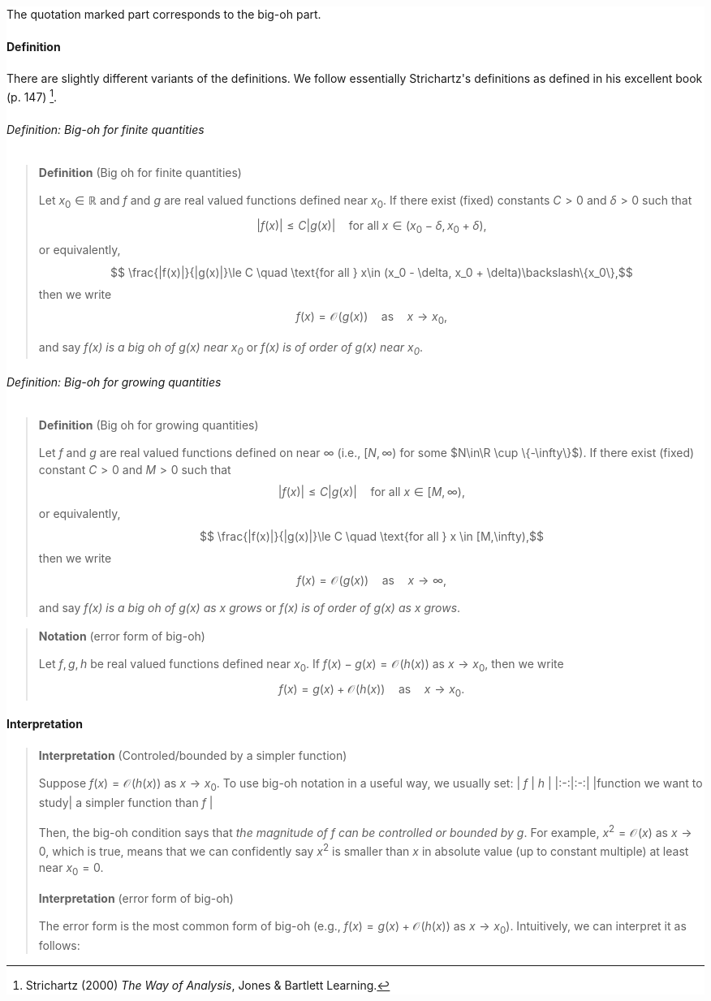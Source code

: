 The quotation marked part corresponds to the big-oh part.

#### Definition

There are slightly different variants of the definitions. We follow essentially Strichartz's definitions as defined in his excellent book (p. 147) [^2].

[^2]: Strichartz (2000) *The Way of Analysis*, Jones & Bartlett Learning.
###### Definition: Big-oh for finite quantities

> **Definition** (Big oh for finite quantities)
>
> Let $x_0\in\mathbb{R}$ and $f$ and $g$ are real valued functions defined near $x_0$. If there exist (fixed) constants $C>0$ and  $\delta>0$ such that 
> $$|f(x)|\le C |g(x)| \quad \text{for all } x \in (x_0 - \delta, x_0 + \delta),$$
> or equivalently,
> $$ \frac{|f(x)|}{|g(x)|}\le C  \quad \text{for all } x\in (x_0 - \delta, x_0 + \delta)\backslash\{x_0\},$$
>  then we write 
	$$
		f(x)={\mathcal{O}\!\left( g(x) \right)} \quad\text{as}\quad x\to x_0,
	$$
>	
> and say *f(x) is a big oh of $g(x)$ near $x_0$* or  *f(x) is of order of $g(x)$ near $x_0$*.
>

###### Definition: Big-oh for growing quantities

>  **Definition** (Big oh for growing quantities)
>
> Let $f$ and $g$ are real valued functions defined on near $\infty$ (i.e., $[N,\infty)$ for some $N\in\R \cup \{-\infty\}$). If there exist (fixed) constant $C>0$ and  $M>0$ such that 
> $$|f(x)|\le C |g(x)| \quad \text{for all } x \in [M,\infty),$$
> or equivalently,
> $$ \frac{|f(x)|}{|g(x)|}\le C  \quad \text{for all } x \in [M,\infty),$$
> then we write
>	$$ f(x)={\mathcal{O}\!\left( g(x) \right)} \quad\text{as}\quad x\to \infty,
	$$
>	
> and say *f(x) is a big oh of $g(x)$ as $x$ grows* or  *f(x) is of order of $g(x)$ as $x$ grows*.

> **Notation** (error form of big-oh)
>
> Let $f,g,h$ be real valued functions defined near $x_0$. If $f(x) - g(x) = {\mathcal{O}\!\left( h(x) \right)}$ as $x\to x_0$, then we write 
> $$ f(x) = g(x) + {\mathcal{O}\!\left( h(x) \right)} \quad\text{as}\quad x\to x_0.$$

#### Interpretation

> **Interpretation** (Controled/bounded by a simpler function)
>
> Suppose $f(x)={\mathcal{O}\!\left( h(x) \right)}$ as $x\to x_0$. To use big-oh notation in a useful way, we usually set:
> | $f$ | $h$ |
> |:-:|:-:|
> |function we want to study| a simpler function than $f$ |
> 
> Then, the big-oh condition says that *the magnitude of $f$ can be controlled or bounded by $g$*. For example, $x^2={\mathcal{O}\!\left( x \right)}$ as $x\to 0$, which is true, means that we can confidently say $x^2$ is smaller than $x$ in absolute value (up to constant multiple) at least near $x_0=0$. 
>
> **Interpretation** (error form of big-oh)
> 
> The error form is the most common form of big-oh (e.g., $f(x) = g(x) + {\mathcal{O}\!\left( h(x) \right)}$ as $x\to x_0$). Intuitively, we can interpret it as follows:

[^3]: James Stewart (2012) *Calculus Early Transcendentals*, 7th Edition,  Brooks Cole 